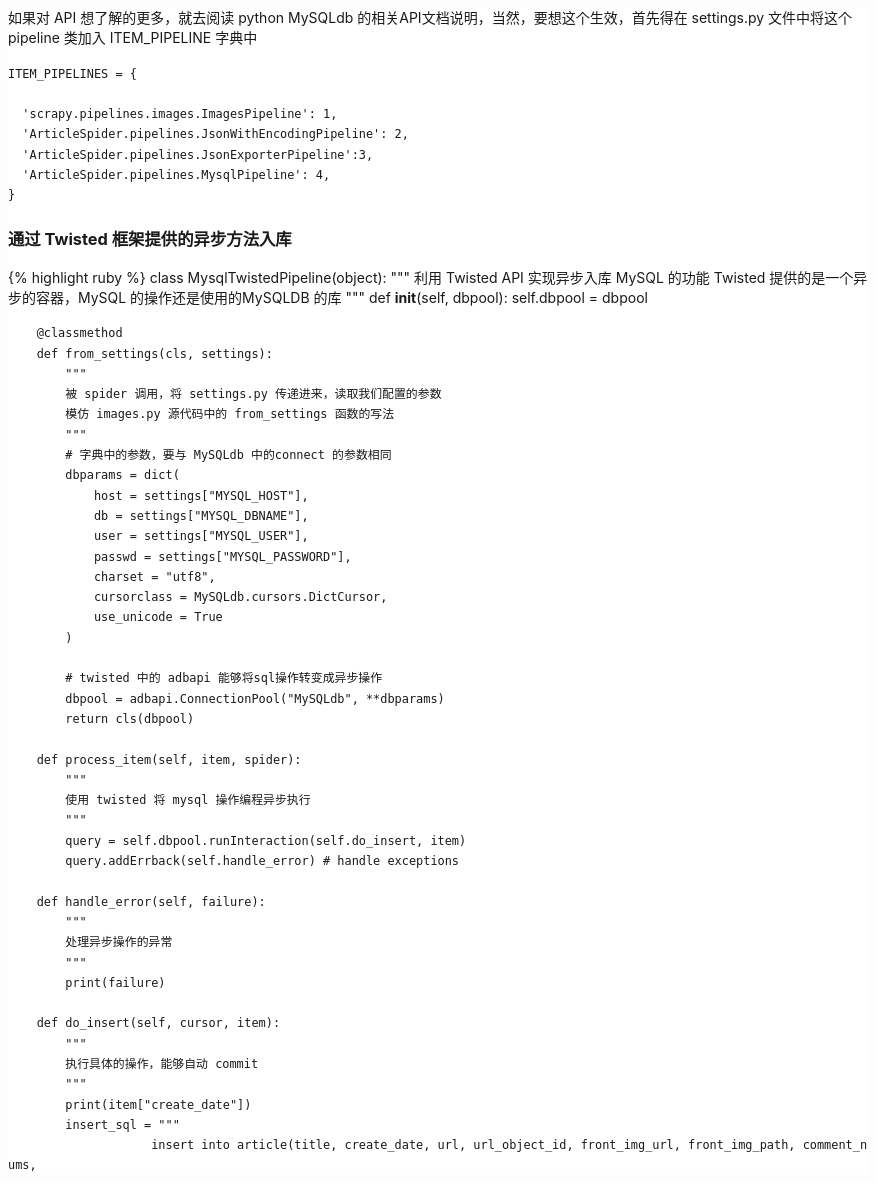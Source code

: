 如果对 API 想了解的更多，就去阅读 python MySQLdb 的相关API文档说明，当然，要想这个生效，首先得在 settings.py 文件中将这个 pipeline 类加入 ITEM_PIPELINE 字典中

    ITEM_PIPELINES = {

      'scrapy.pipelines.images.ImagesPipeline': 1,
      'ArticleSpider.pipelines.JsonWithEncodingPipeline': 2,
      'ArticleSpider.pipelines.JsonExporterPipeline':3,
      'ArticleSpider.pipelines.MysqlPipeline': 4,
    }

### 通过 Twisted 框架提供的异步方法入库
{% highlight ruby %}
    class MysqlTwistedPipeline(object):
        """
        利用 Twisted API 实现异步入库 MySQL 的功能
        Twisted 提供的是一个异步的容器，MySQL 的操作还是使用的MySQLDB 的库
        """
        def __init__(self, dbpool):
            self.dbpool = dbpool
    
        @classmethod
        def from_settings(cls, settings):
            """
            被 spider 调用，将 settings.py 传递进来，读取我们配置的参数
            模仿 images.py 源代码中的 from_settings 函数的写法
            """
            # 字典中的参数，要与 MySQLdb 中的connect 的参数相同
            dbparams = dict(
                host = settings["MYSQL_HOST"],
                db = settings["MYSQL_DBNAME"],
                user = settings["MYSQL_USER"],
                passwd = settings["MYSQL_PASSWORD"],
                charset = "utf8",
                cursorclass = MySQLdb.cursors.DictCursor,
                use_unicode = True
            )
    
            # twisted 中的 adbapi 能够将sql操作转变成异步操作
            dbpool = adbapi.ConnectionPool("MySQLdb", **dbparams)
            return cls(dbpool)
    
        def process_item(self, item, spider):
            """
            使用 twisted 将 mysql 操作编程异步执行
            """
            query = self.dbpool.runInteraction(self.do_insert, item)
            query.addErrback(self.handle_error) # handle exceptions
    
        def handle_error(self, failure):
            """
            处理异步操作的异常
            """
            print(failure)
    
        def do_insert(self, cursor, item):
            """
            执行具体的操作，能够自动 commit
            """
            print(item["create_date"])
            insert_sql = """
                        insert into article(title, create_date, url, url_object_id, front_img_url, front_img_path, comment_nums, 